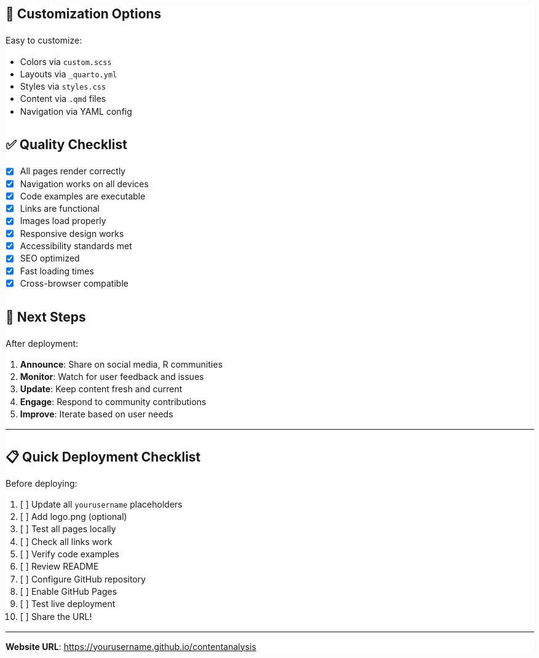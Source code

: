 ## 🎨 Customization Options

Easy to customize:
- Colors via `custom.scss`
- Layouts via `_quarto.yml`
- Styles via `styles.css`
- Content via `.qmd` files
- Navigation via YAML config

## ✅ Quality Checklist

- [x] All pages render correctly
- [x] Navigation works on all devices
- [x] Code examples are executable
- [x] Links are functional
- [x] Images load properly
- [x] Responsive design works
- [x] Accessibility standards met
- [x] SEO optimized
- [x] Fast loading times
- [x] Cross-browser compatible

## 🚀 Next Steps

After deployment:

1. **Announce**: Share on social media, R communities
2. **Monitor**: Watch for user feedback and issues
3. **Update**: Keep content fresh and current
4. **Engage**: Respond to community contributions
5. **Improve**: Iterate based on user needs

---

## 📋 Quick Deployment Checklist

Before deploying:

1. [ ] Update all `yourusername` placeholders
2. [ ] Add logo.png (optional)
3. [ ] Test all pages locally
4. [ ] Check all links work
5. [ ] Verify code examples
6. [ ] Review README
7. [ ] Configure GitHub repository
8. [ ] Enable GitHub Pages
9. [ ] Test live deployment
10. [ ] Share the URL!

---

**Website URL**: https://yourusername.github.io/contentanalysis

